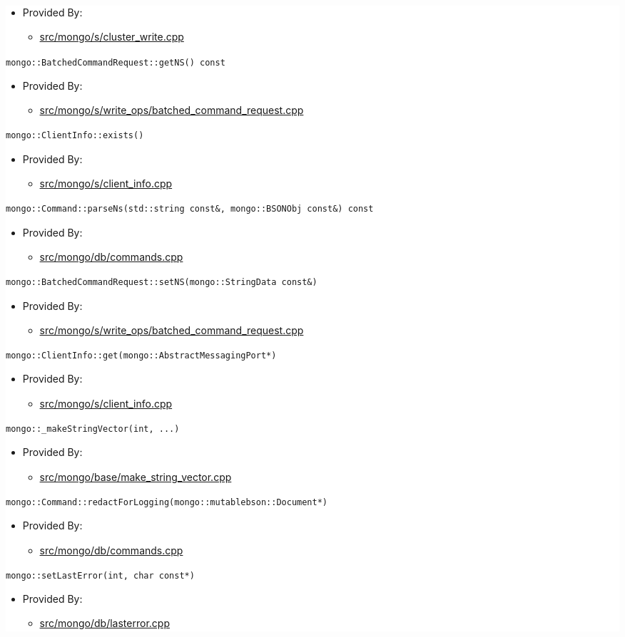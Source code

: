- Provided By:

    - [src/mongo/s/cluster\_write.cpp](../../../../sharding/routing)

<div></div>

    mongo::BatchedCommandRequest::getNS() const

- Provided By:

    - [src/mongo/s/write\_ops/batched\_command\_request.cpp](../../../../network/write\_command\_schema)

<div></div>

    mongo::ClientInfo::exists()

- Provided By:

    - [src/mongo/s/client\_info.cpp](../../../../query\_and\_operation\_handling/client\_and\_operation\_tracking)

<div></div>

    mongo::Command::parseNs(std::string const&, mongo::BSONObj const&) const

- Provided By:

    - [src/mongo/db/commands.cpp](../../../../query\_and\_operation\_handling/database\_commands)

<div></div>

    mongo::BatchedCommandRequest::setNS(mongo::StringData const&)

- Provided By:

    - [src/mongo/s/write\_ops/batched\_command\_request.cpp](../../../../network/write\_command\_schema)

<div></div>

    mongo::ClientInfo::get(mongo::AbstractMessagingPort*)

- Provided By:

    - [src/mongo/s/client\_info.cpp](../../../../query\_and\_operation\_handling/client\_and\_operation\_tracking)

<div></div>

    mongo::_makeStringVector(int, ...)

- Provided By:

    - [src/mongo/base/make\_string\_vector.cpp](../../../../process\_management/startup\_initialization)

<div></div>

    mongo::Command::redactForLogging(mongo::mutablebson::Document*)

- Provided By:

    - [src/mongo/db/commands.cpp](../../../../query\_and\_operation\_handling/database\_commands)

<div></div>

    mongo::setLastError(int, char const*)

- Provided By:

    - [src/mongo/db/lasterror.cpp](../../../../network/network\_core)
